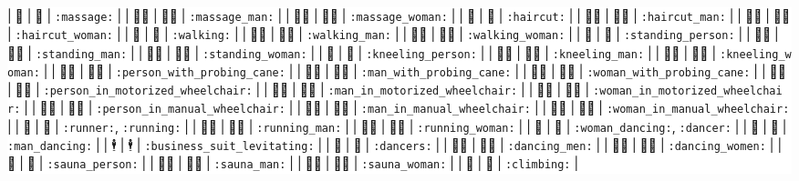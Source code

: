 |    💆     |                 :massage:                  | `:massage:`                                          |
|    💆‍♂️     |               :massage_man:                | `:massage_man:`                                      |
|    💆‍♀️     |              :massage_woman:               | `:massage_woman:`                                    |
|    💇     |                 :haircut:                  | `:haircut:`                                          |
|    💇‍♂️     |               :haircut_man:                | `:haircut_man:`                                      |
|    💇‍♀️     |              :haircut_woman:               | `:haircut_woman:`                                    |
|    🚶     |                 :walking:                  | `:walking:`                                          |
|    🚶‍♂️     |               :walking_man:                | `:walking_man:`                                      |
|    🚶‍♀️     |              :walking_woman:               | `:walking_woman:`                                    |
|    🧍     |             :standing_person:              | `:standing_person:`                                  |
|    🧍‍♂️     |               :standing_man:               | `:standing_man:`                                     |
|    🧍‍♀️     |              :standing_woman:              | `:standing_woman:`                                   |
|    🧎     |             :kneeling_person:              | `:kneeling_person:`                                  |
|    🧎‍♂️     |               :kneeling_man:               | `:kneeling_man:`                                     |
|    🧎‍♀️     |              :kneeling_woman:              | `:kneeling_woman:`                                   |
|    🧑‍🦯    |         :person_with_probing_cane:         | `:person_with_probing_cane:`                         |
|    👨‍🦯    |          :man_with_probing_cane:           | `:man_with_probing_cane:`                            |
|    👩‍🦯    |         :woman_with_probing_cane:          | `:woman_with_probing_cane:`                          |
|    🧑‍🦼    |      :person_in_motorized_wheelchair:      | `:person_in_motorized_wheelchair:`                   |
|    👨‍🦼    |       :man_in_motorized_wheelchair:        | `:man_in_motorized_wheelchair:`                      |
|    👩‍🦼    |      :woman_in_motorized_wheelchair:       | `:woman_in_motorized_wheelchair:`                    |
|    🧑‍🦽    |       :person_in_manual_wheelchair:        | `:person_in_manual_wheelchair:`                      |
|    👨‍🦽    |         :man_in_manual_wheelchair:         | `:man_in_manual_wheelchair:`                         |
|    👩‍🦽    |        :woman_in_manual_wheelchair:        | `:woman_in_manual_wheelchair:`                       |
|    🏃     |                  :runner:                  | `:runner:`, `:running:`                              |
|    🏃‍♂️     |               :running_man:                | `:running_man:`                                      |
|    🏃‍♀️     |              :running_woman:               | `:running_woman:`                                    |
|    💃     |              :woman_dancing:               | `:woman_dancing:`, `:dancer:`                        |
|    🕺     |               :man_dancing:                | `:man_dancing:`                                      |
|    🕴️     |         :business_suit_levitating:         | `:business_suit_levitating:`                         |
|    👯     |                 :dancers:                  | `:dancers:`                                          |
|    👯‍♂️     |               :dancing_men:                | `:dancing_men:`                                      |
|    👯‍♀️     |              :dancing_women:               | `:dancing_women:`                                    |
|    🧖     |               :sauna_person:               | `:sauna_person:`                                     |
|    🧖‍♂️     |                :sauna_man:                 | `:sauna_man:`                                        |
|    🧖‍♀️     |               :sauna_woman:                | `:sauna_woman:`                                      |
|    🧗     |                 :climbing:                 | `:climbing:`                                         |